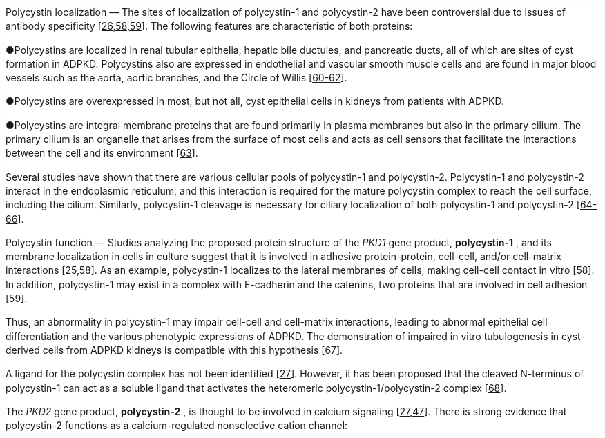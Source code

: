 Polycystin localization — The sites of localization of polycystin-1 and polycystin-2 have been controversial due to issues of antibody specificity [[26,58,59](https://www.uptodate.com/contents/autosomal-dominant-polycystic-kidney-disease-adpkd-genetics-of-the-disease-and-mechanisms-of-cyst-growth/abstract/26,58,59)]. The following features are characteristic of both proteins:

●Polycystins are localized in renal tubular epithelia, hepatic bile ductules, and pancreatic ducts, all of which are sites of cyst formation in ADPKD. Polycystins also are expressed in endothelial and vascular smooth muscle cells and are found in major blood vessels such as the aorta, aortic branches, and the Circle of Willis [[60-62](https://www.uptodate.com/contents/autosomal-dominant-polycystic-kidney-disease-adpkd-genetics-of-the-disease-and-mechanisms-of-cyst-growth/abstract/60-62)].

●Polycystins are overexpressed in most, but not all, cyst epithelial cells in kidneys from patients with ADPKD.

●Polycystins are integral membrane proteins that are found primarily in plasma membranes but also in the primary cilium. The primary cilium is an organelle that arises from the surface of most cells and acts as cell sensors that facilitate the interactions between the cell and its environment [[63](https://www.uptodate.com/contents/autosomal-dominant-polycystic-kidney-disease-adpkd-genetics-of-the-disease-and-mechanisms-of-cyst-growth/abstract/63)].

Several studies have shown that there are various cellular pools of polycystin-1 and polycystin-2. Polycystin-1 and polycystin-2 interact in the endoplasmic reticulum, and this interaction is required for the mature polycystin complex to reach the cell surface, including the cilium. Similarly, polycystin-1 cleavage is necessary for ciliary localization of both polycystin-1 and polycystin-2 [[64-66](https://www.uptodate.com/contents/autosomal-dominant-polycystic-kidney-disease-adpkd-genetics-of-the-disease-and-mechanisms-of-cyst-growth/abstract/64-66)].

Polycystin function — Studies analyzing the proposed protein structure of the _PKD1_ gene product, **polycystin-1** , and its membrane localization in cells in culture suggest that it is involved in adhesive protein-protein, cell-cell, and/or cell-matrix interactions [[25,58](https://www.uptodate.com/contents/autosomal-dominant-polycystic-kidney-disease-adpkd-genetics-of-the-disease-and-mechanisms-of-cyst-growth/abstract/25,58)]. As an example, polycystin-1 localizes to the lateral membranes of cells, making cell-cell contact in vitro [[58](https://www.uptodate.com/contents/autosomal-dominant-polycystic-kidney-disease-adpkd-genetics-of-the-disease-and-mechanisms-of-cyst-growth/abstract/58)]. In addition, polycystin-1 may exist in a complex with E-cadherin and the catenins, two proteins that are involved in cell adhesion [[59](https://www.uptodate.com/contents/autosomal-dominant-polycystic-kidney-disease-adpkd-genetics-of-the-disease-and-mechanisms-of-cyst-growth/abstract/59)].

Thus, an abnormality in polycystin-1 may impair cell-cell and cell-matrix interactions, leading to abnormal epithelial cell differentiation and the various phenotypic expressions of ADPKD. The demonstration of impaired in vitro tubulogenesis in cyst-derived cells from ADPKD kidneys is compatible with this hypothesis [[67](https://www.uptodate.com/contents/autosomal-dominant-polycystic-kidney-disease-adpkd-genetics-of-the-disease-and-mechanisms-of-cyst-growth/abstract/67)].

A ligand for the polycystin complex has not been identified [[27](https://www.uptodate.com/contents/autosomal-dominant-polycystic-kidney-disease-adpkd-genetics-of-the-disease-and-mechanisms-of-cyst-growth/abstract/27)]. However, it has been proposed that the cleaved N-terminus of polycystin-1 can act as a soluble ligand that activates the heteromeric polycystin-1/polycystin-2 complex [[68](https://www.uptodate.com/contents/autosomal-dominant-polycystic-kidney-disease-adpkd-genetics-of-the-disease-and-mechanisms-of-cyst-growth/abstract/68)].

The _PKD2_ gene product, **polycystin-2** , is thought to be involved in calcium signaling [[27,47](https://www.uptodate.com/contents/autosomal-dominant-polycystic-kidney-disease-adpkd-genetics-of-the-disease-and-mechanisms-of-cyst-growth/abstract/27,47)]. There is strong evidence that polycystin-2 functions as a calcium-regulated nonselective cation channel:
